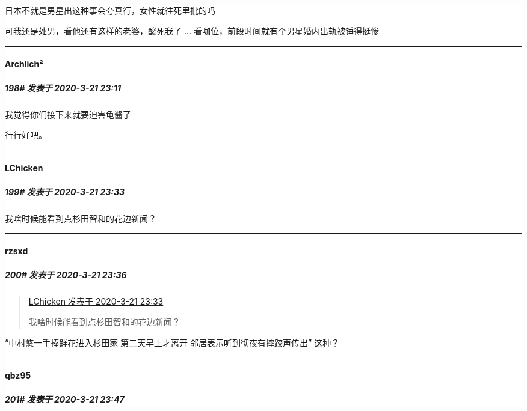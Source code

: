 日本不就是男星出这种事会夸真行，女性就往死里批的吗

可我还是处男，看他还有这样的老婆，酸死我了 ...</blockquote>
看咖位，前段时间就有个男星婚内出轨被锤得挺惨







-----

####  Archlich²  
##### 198#       发表于 2020-3-21 23:11




我觉得你们接下来就要迫害龟酱了


行行好吧。







-----

####  LChicken  
##### 199#       发表于 2020-3-21 23:33




我啥时候能看到点杉田智和的花边新闻？







-----

####  rzsxd  
##### 200#       发表于 2020-3-21 23:36



<blockquote><a href="httphttps://bbs.saraba1st.com/2b/forum.php?mod=redirect&amp;goto=findpost&amp;pid=46827688&amp;ptid=1920048" target="_blank">LChicken 发表于 2020-3-21 23:33</a>

我啥时候能看到点杉田智和的花边新闻？</blockquote>
“中村悠一手捧鲜花进入杉田家 第二天早上才离开 邻居表示听到彻夜有摔跤声传出” 这种？







-----

####  qbz95  
##### 201#       发表于 2020-3-21 23:47
